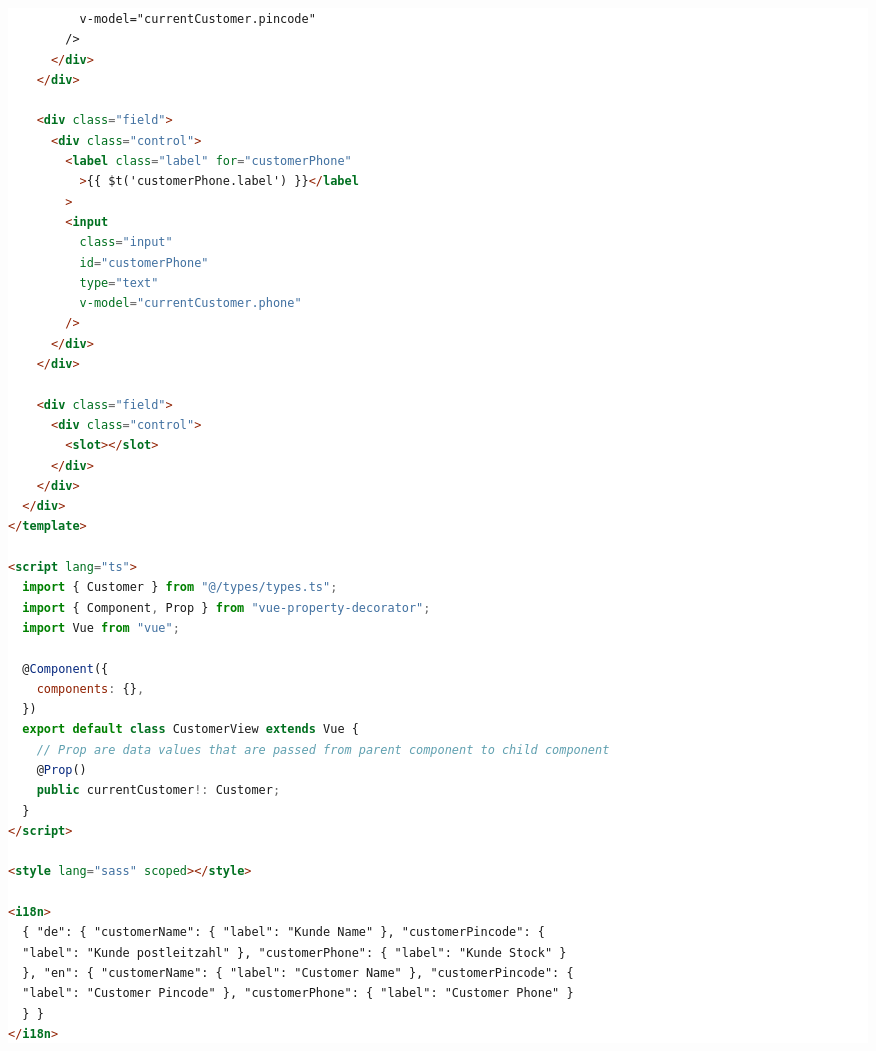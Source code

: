 ```html
          v-model="currentCustomer.pincode"
        />
      </div>
    </div>

    <div class="field">
      <div class="control">
        <label class="label" for="customerPhone"
          >{{ $t('customerPhone.label') }}</label
        >
        <input
          class="input"
          id="customerPhone"
          type="text"
          v-model="currentCustomer.phone"
        />
      </div>
    </div>

    <div class="field">
      <div class="control">
        <slot></slot>
      </div>
    </div>
  </div>
</template>

<script lang="ts">
  import { Customer } from "@/types/types.ts";
  import { Component, Prop } from "vue-property-decorator";
  import Vue from "vue";

  @Component({
    components: {},
  })
  export default class CustomerView extends Vue {
    // Prop are data values that are passed from parent component to child component
    @Prop()
    public currentCustomer!: Customer;
  }
</script>

<style lang="sass" scoped></style>

<i18n>
  { "de": { "customerName": { "label": "Kunde Name" }, "customerPincode": {
  "label": "Kunde postleitzahl" }, "customerPhone": { "label": "Kunde Stock" }
  }, "en": { "customerName": { "label": "Customer Name" }, "customerPincode": {
  "label": "Customer Pincode" }, "customerPhone": { "label": "Customer Phone" }
  } }
</i18n>
```
